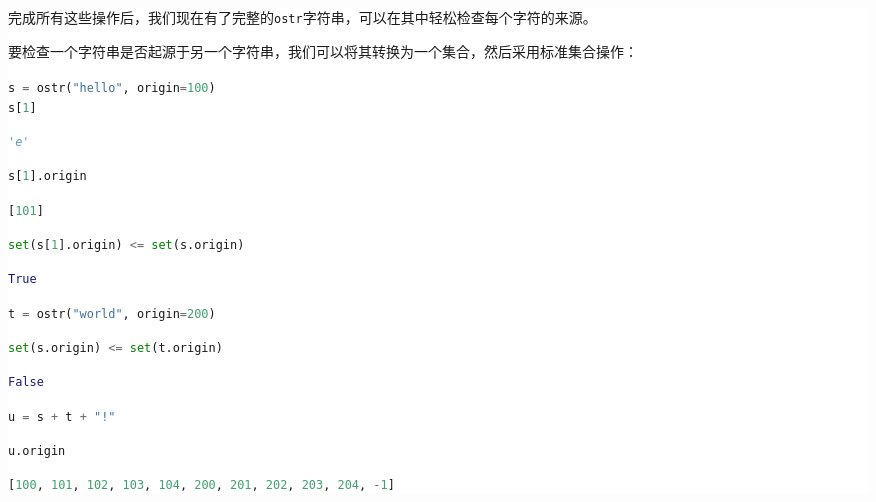 完成所有这些操作后，我们现在有了完整的`ostr`字符串，可以在其中轻松检查每个字符的来源。

要检查一个字符串是否起源于另一个字符串，我们可以将其转换为一个集合，然后采用标准集合操作：

```py
s = ostr("hello", origin=100)
s[1]

```

```py
'e'

```

```py
s[1].origin

```

```py
[101]

```

```py
set(s[1].origin) <= set(s.origin)

```

```py
True

```

```py
t = ostr("world", origin=200)

```

```py
set(s.origin) <= set(t.origin)

```

```py
False

```

```py
u = s + t + "!"

```

```py
u.origin

```

```py
[100, 101, 102, 103, 104, 200, 201, 202, 203, 204, -1]

```
